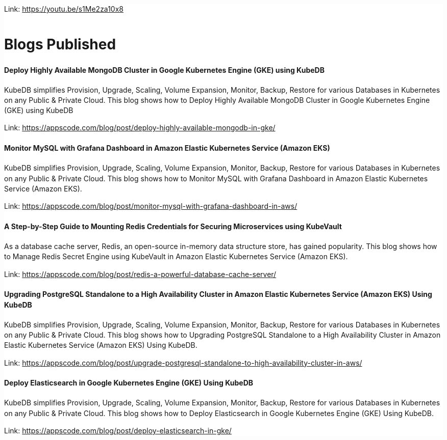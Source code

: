 Link: https://youtu.be/s1Me2za10x8



# Blogs Published


#### Deploy Highly Available MongoDB Cluster in Google Kubernetes Engine (GKE) using KubeDB

KubeDB simplifies Provision, Upgrade, Scaling, Volume Expansion, Monitor, Backup, Restore for various Databases in Kubernetes on any Public & Private Cloud. This blog shows how to Deploy Highly Available MongoDB Cluster in Google Kubernetes Engine (GKE) using KubeDB

Link: https://appscode.com/blog/post/deploy-highly-available-mongodb-in-gke/


#### Monitor MySQL with Grafana Dashboard in Amazon Elastic Kubernetes Service (Amazon EKS)

KubeDB simplifies Provision, Upgrade, Scaling, Volume Expansion, Monitor, Backup, Restore for various Databases in Kubernetes on any Public & Private Cloud. This blog shows how to Monitor MySQL with Grafana Dashboard in Amazon Elastic Kubernetes Service (Amazon EKS).

Link: https://appscode.com/blog/post/monitor-mysql-with-grafana-dashboard-in-aws/

#### A Step-by-Step Guide to Mounting Redis Credentials for Securing Microservices using KubeVault

As a database cache server, Redis, an open-source in-memory data structure store, has gained popularity. This blog shows how to Manage Redis Secret Engine using KubeVault in Amazon Elastic Kubernetes Service (Amazon EKS).

Link: https://appscode.com/blog/post/redis-a-powerful-database-cache-server/


#### Upgrading PostgreSQL Standalone to a High Availability Cluster in Amazon Elastic Kubernetes Service (Amazon EKS) Using KubeDB

KubeDB simplifies Provision, Upgrade, Scaling, Volume Expansion, Monitor, Backup, Restore for various Databases in Kubernetes on any Public & Private Cloud. This blog shows how to Upgrading PostgreSQL Standalone to a High Availability Cluster in Amazon Elastic Kubernetes Service (Amazon EKS) Using KubeDB.

Link: https://appscode.com/blog/post/upgrade-postgresql-standalone-to-high-availability-cluster-in-aws/


#### Deploy Elasticsearch in Google Kubernetes Engine (GKE) Using KubeDB

KubeDB simplifies Provision, Upgrade, Scaling, Volume Expansion, Monitor, Backup, Restore for various Databases in Kubernetes on any Public & Private Cloud. This blog shows how to Deploy Elasticsearch in Google Kubernetes Engine (GKE) Using KubeDB.

Link: https://appscode.com/blog/post/deploy-elasticsearch-in-gke/
